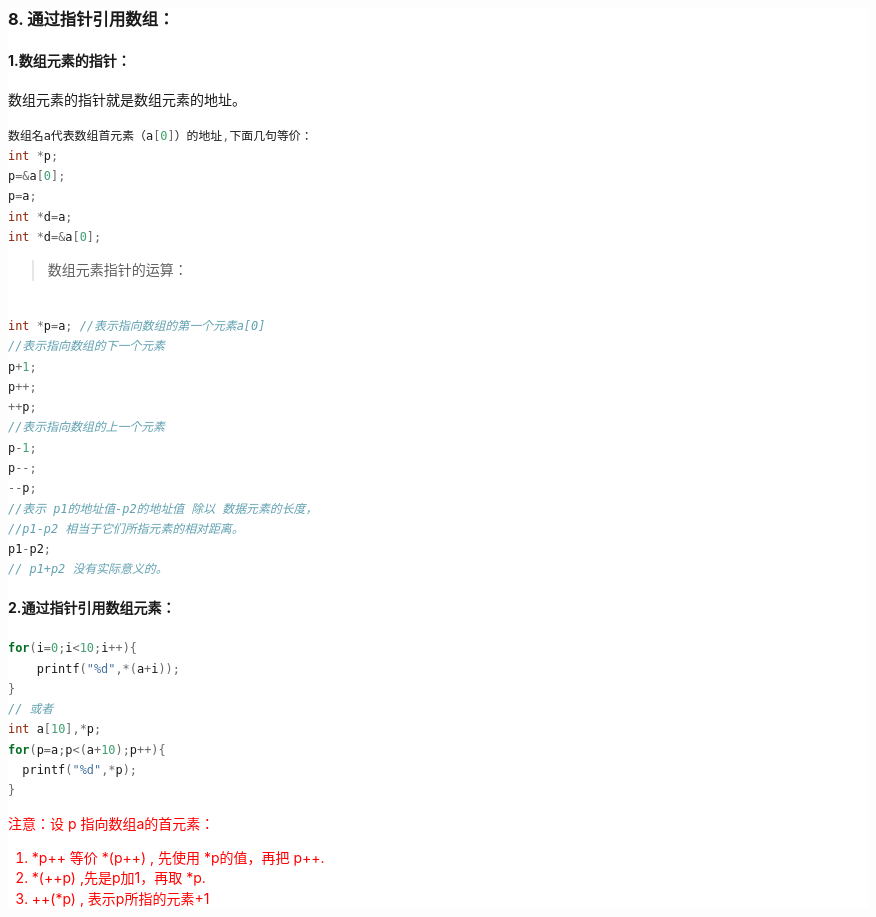 
### 8. 通过指针引用数组：

#### 1.数组元素的指针：

数组元素的指针就是数组元素的地址。

```c
数组名a代表数组首元素（a[0]）的地址,下面几句等价：
int *p;
p=&a[0];
p=a;
int *d=a;
int *d=&a[0];
```

> 数组元素指针的运算：
```c

int *p=a; //表示指向数组的第一个元素a[0]
//表示指向数组的下一个元素
p+1;  
p++;
++p;
//表示指向数组的上一个元素
p-1;  
p--;
--p;
//表示 p1的地址值-p2的地址值 除以 数据元素的长度，
//p1-p2 相当于它们所指元素的相对距离。
p1-p2; 
// p1+p2 没有实际意义的。
```


#### 2.通过指针引用数组元素：

```c
for(i=0;i<10;i++){
    printf("%d",*(a+i));
}
// 或者
int a[10],*p;
for(p=a;p<(a+10);p++){
  printf("%d",*p);
}
```

<font color="red">

注意：设 p 指向数组a的首元素：
1. *p++ 等价 *(p++) ,  先使用 *p的值，再把 p++.
2. *(++p) ,先是p加1，再取 *p.
3. ++(*p) , 表示p所指的元素+1

</font>
